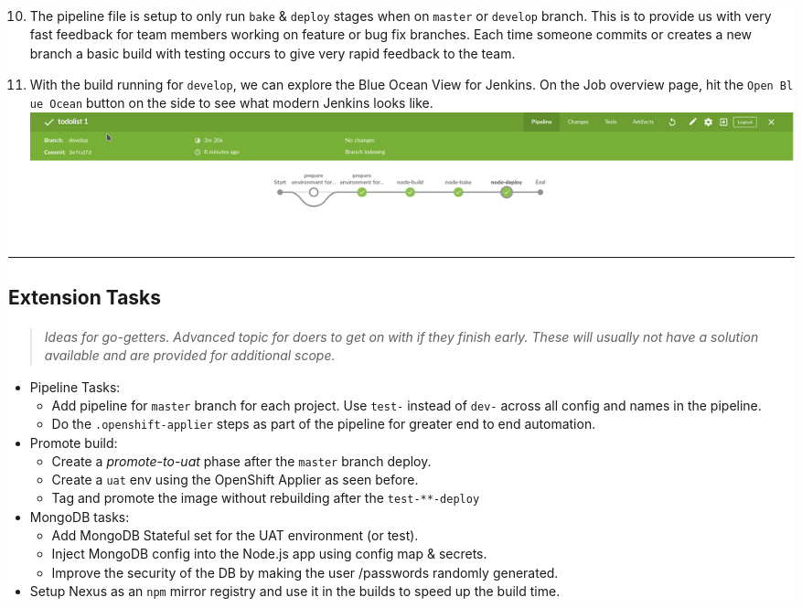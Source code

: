 10.  The pipeline file is setup to only run `bake` & `deploy` stages when on `master` or `develop` branch. This is to provide us with very fast feedback for team members working on feature or bug fix branches. Each time someone commits or creates a new branch a basic build with testing occurs to give very rapid feedback to the team. 

11.  With the build running for  `develop`, we can explore the Blue Ocean View for Jenkins. On the Job overview page, hit the `Open Blue Ocean` button on the side to see what modern Jenkins looks like.
![blue-ocean-todolist](../images/exercise2/blue-ocean-todolist.png)

_____

## Extension Tasks
> _Ideas for go-getters. Advanced topic for doers to get on with if they finish early. These will usually not have a solution available and are provided for additional scope._

- Pipeline Tasks:
    * Add pipeline for `master` branch for each project. Use `test-` instead of `dev-` across all config and names in the pipeline.
    * Do the `.openshift-applier` steps as part of the pipeline for greater end to end automation.
- Promote build:
    * Create a _promote-to-uat_ phase after the `master` branch deploy.
    * Create a `uat` env using the OpenShift Applier as seen before.
    * Tag and promote the image without rebuilding after the `test-**-deploy`
- MongoDB tasks:
    * Add MongoDB Stateful set for the UAT environment (or test).
    * Inject MongoDB config into the Node.js app using config map & secrets.
    * Improve the security of the DB by making the user /passwords randomly generated.
- Setup Nexus as an `npm` mirror registry and use it in the builds to speed up the build time.


